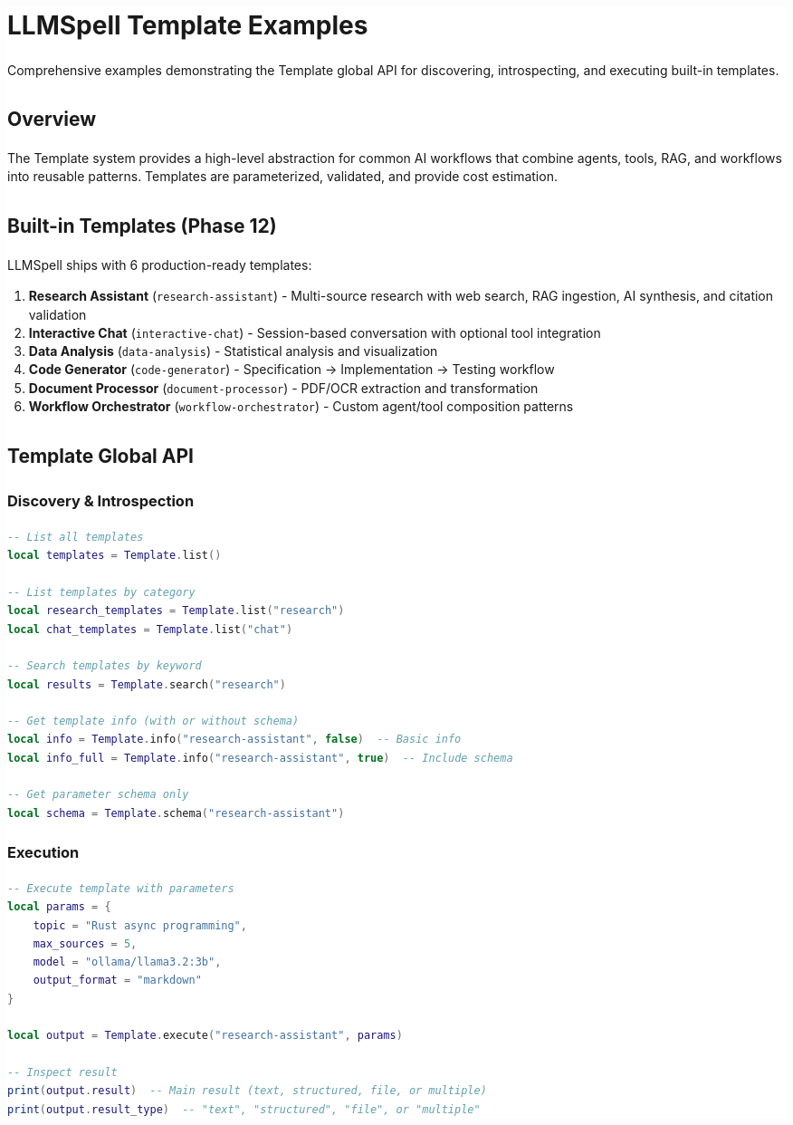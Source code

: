 # LLMSpell Template Examples

Comprehensive examples demonstrating the Template global API for discovering, introspecting, and executing built-in templates.

## Overview

The Template system provides a high-level abstraction for common AI workflows that combine agents, tools, RAG, and workflows into reusable patterns. Templates are parameterized, validated, and provide cost estimation.

## Built-in Templates (Phase 12)

LLMSpell ships with 6 production-ready templates:

1. **Research Assistant** (`research-assistant`) - Multi-source research with web search, RAG ingestion, AI synthesis, and citation validation
2. **Interactive Chat** (`interactive-chat`) - Session-based conversation with optional tool integration
3. **Data Analysis** (`data-analysis`) - Statistical analysis and visualization
4. **Code Generator** (`code-generator`) - Specification → Implementation → Testing workflow
5. **Document Processor** (`document-processor`) - PDF/OCR extraction and transformation
6. **Workflow Orchestrator** (`workflow-orchestrator`) - Custom agent/tool composition patterns

## Template Global API

### Discovery & Introspection

```lua
-- List all templates
local templates = Template.list()

-- List templates by category
local research_templates = Template.list("research")
local chat_templates = Template.list("chat")

-- Search templates by keyword
local results = Template.search("research")

-- Get template info (with or without schema)
local info = Template.info("research-assistant", false)  -- Basic info
local info_full = Template.info("research-assistant", true)  -- Include schema

-- Get parameter schema only
local schema = Template.schema("research-assistant")
```

### Execution

```lua
-- Execute template with parameters
local params = {
    topic = "Rust async programming",
    max_sources = 5,
    model = "ollama/llama3.2:3b",
    output_format = "markdown"
}

local output = Template.execute("research-assistant", params)

-- Inspect result
print(output.result)  -- Main result (text, structured, file, or multiple)
print(output.result_type)  -- "text", "structured", "file", or "multiple"
```